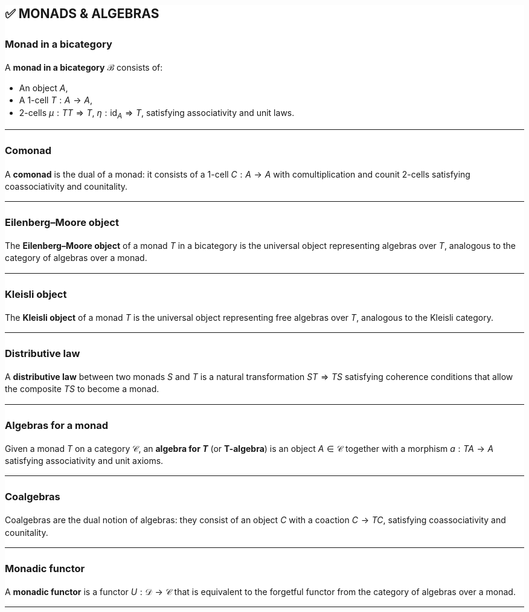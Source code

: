 ## ✅ MONADS & ALGEBRAS

### Monad in a bicategory  
A **monad in a bicategory** $\mathcal{B}$ consists of:
- An object $A$,
- A 1-cell $T : A \to A$,
- 2-cells $\mu : T T \Rightarrow T$, $\eta : \text{id}_A \Rightarrow T$,
satisfying associativity and unit laws.

---

### Comonad  
A **comonad** is the dual of a monad: it consists of a 1-cell $C : A \to A$ with comultiplication and counit 2-cells satisfying coassociativity and counitality.

---

### Eilenberg–Moore object  
The **Eilenberg–Moore object** of a monad $T$ in a bicategory is the universal object representing algebras over $T$, analogous to the category of algebras over a monad.

---

### Kleisli object  
The **Kleisli object** of a monad $T$ is the universal object representing free algebras over $T$, analogous to the Kleisli category.

---

### Distributive law  
A **distributive law** between two monads $S$ and $T$ is a natural transformation $ST \Rightarrow TS$ satisfying coherence conditions that allow the composite $TS$ to become a monad.

---

### Algebras for a monad  
Given a monad $T$ on a category $\mathcal{C}$, an **algebra for $T$** (or **T-algebra**) is an object $A \in \mathcal{C}$ together with a morphism $a : TA \to A$ satisfying associativity and unit axioms.

---

### Coalgebras  
Coalgebras are the dual notion of algebras: they consist of an object $C$ with a coaction $C \to TC$, satisfying coassociativity and counitality.

---

### Monadic functor  
A **monadic functor** is a functor $U : \mathcal{D} \to \mathcal{C}$ that is equivalent to the forgetful functor from the category of algebras over a monad.

---
